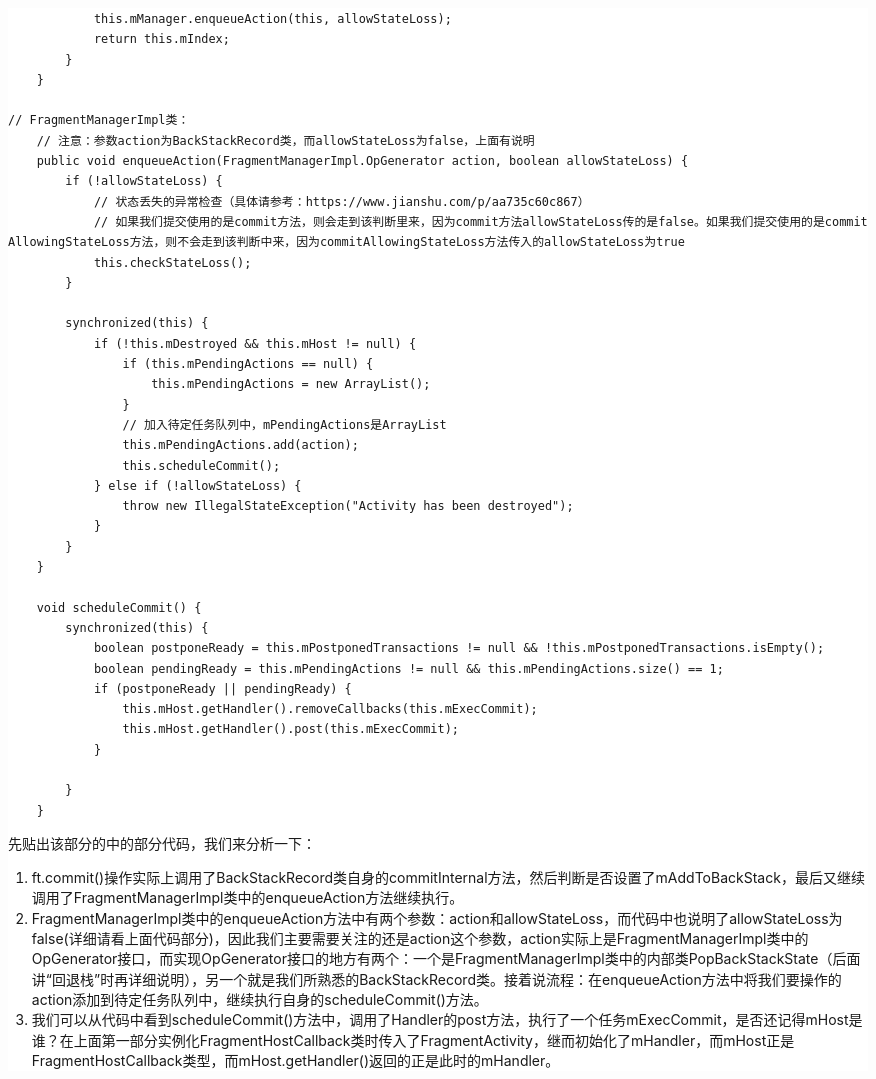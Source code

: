 ```
            this.mManager.enqueueAction(this, allowStateLoss);
            return this.mIndex;
        }
    }
    
// FragmentManagerImpl类：
    // 注意：参数action为BackStackRecord类，而allowStateLoss为false，上面有说明
    public void enqueueAction(FragmentManagerImpl.OpGenerator action, boolean allowStateLoss) {
        if (!allowStateLoss) {
            // 状态丢失的异常检查（具体请参考：https://www.jianshu.com/p/aa735c60c867）
            // 如果我们提交使用的是commit方法，则会走到该判断里来，因为commit方法allowStateLoss传的是false。如果我们提交使用的是commitAllowingStateLoss方法，则不会走到该判断中来，因为commitAllowingStateLoss方法传入的allowStateLoss为true
            this.checkStateLoss();
        }

        synchronized(this) {
            if (!this.mDestroyed && this.mHost != null) {
                if (this.mPendingActions == null) {
                    this.mPendingActions = new ArrayList();
                }
                // 加入待定任务队列中，mPendingActions是ArrayList
                this.mPendingActions.add(action);
                this.scheduleCommit();
            } else if (!allowStateLoss) {
                throw new IllegalStateException("Activity has been destroyed");
            }
        }
    }
    
    void scheduleCommit() {
        synchronized(this) {
            boolean postponeReady = this.mPostponedTransactions != null && !this.mPostponedTransactions.isEmpty();
            boolean pendingReady = this.mPendingActions != null && this.mPendingActions.size() == 1;
            if (postponeReady || pendingReady) {
                this.mHost.getHandler().removeCallbacks(this.mExecCommit);
                this.mHost.getHandler().post(this.mExecCommit);
            }

        }
    }
```
先贴出该部分的中的部分代码，我们来分析一下：

1. ft.commit()操作实际上调用了BackStackRecord类自身的commitInternal方法，然后判断是否设置了mAddToBackStack，最后又继续调用了FragmentManagerImpl类中的enqueueAction方法继续执行。
2. FragmentManagerImpl类中的enqueueAction方法中有两个参数：action和allowStateLoss，而代码中也说明了allowStateLoss为false(详细请看上面代码部分)，因此我们主要需要关注的还是action这个参数，action实际上是FragmentManagerImpl类中的OpGenerator接口，而实现OpGenerator接口的地方有两个：一个是FragmentManagerImpl类中的内部类PopBackStackState（后面讲“回退栈”时再详细说明），另一个就是我们所熟悉的BackStackRecord类。接着说流程：在enqueueAction方法中将我们要操作的action添加到待定任务队列中，继续执行自身的scheduleCommit()方法。
3. 我们可以从代码中看到scheduleCommit()方法中，调用了Handler的post方法，执行了一个任务mExecCommit，是否还记得mHost是谁？在上面第一部分实例化FragmentHostCallback类时传入了FragmentActivity，继而初始化了mHandler，而mHost正是FragmentHostCallback类型，而mHost.getHandler()返回的正是此时的mHandler。
